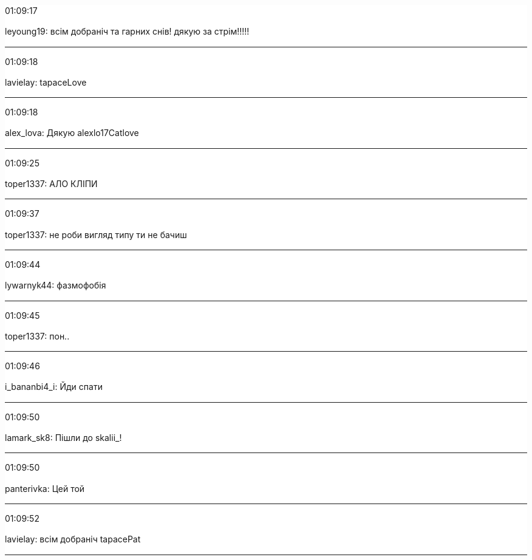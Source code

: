 01:09:17

leyoung19: всім добраніч та гарних снів! дякую за стрім!!!!!

---

01:09:18

lavielay: tapaceLove

---

01:09:18

alex_lova: Дякую alexlo17Catlove

---

01:09:25

toper1337: АЛО КЛІПИ

---

01:09:37

toper1337: не роби вигляд типу ти не бачиш

---

01:09:44

lywarnyk44: фазмофобія

---

01:09:45

toper1337: пон..

---

01:09:46

i_bananbi4_i: Йди спати

---

01:09:50

lamark_sk8: Пішли до skalii_!

---

01:09:50

panterivka: Цей той

---

01:09:52

lavielay: всім добраніч tapacePat

---